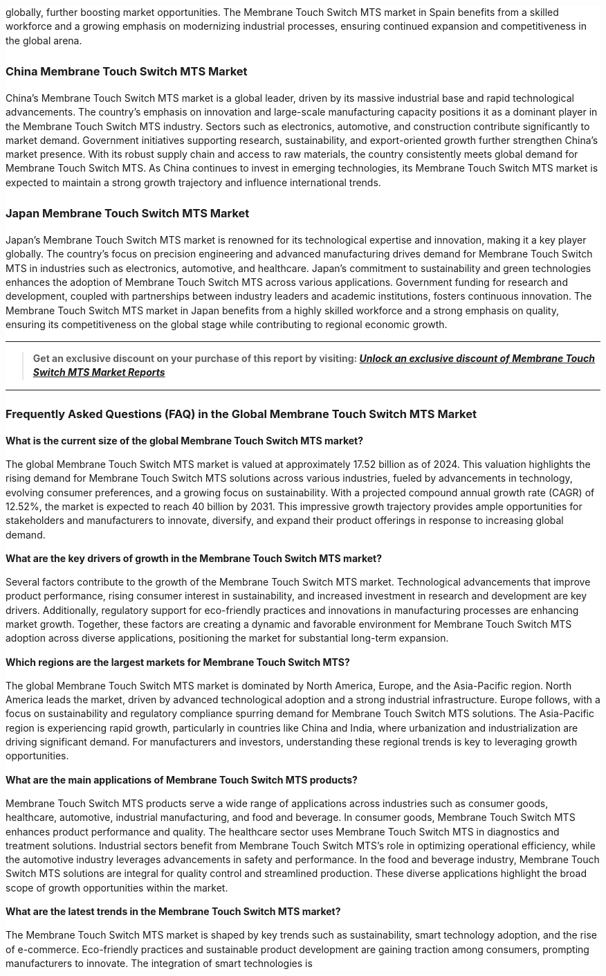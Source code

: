 globally, further boosting market opportunities. The Membrane Touch Switch MTS market in Spain benefits from a skilled workforce and a growing emphasis on modernizing industrial processes, ensuring continued expansion and competitiveness in the global arena.</p><h3>China Membrane Touch Switch MTS Market</h3><p>China&rsquo;s Membrane Touch Switch MTS market is a global leader, driven by its massive industrial base and rapid technological advancements. The country&rsquo;s emphasis on innovation and large-scale manufacturing capacity positions it as a dominant player in the Membrane Touch Switch MTS industry. Sectors such as electronics, automotive, and construction contribute significantly to market demand. Government initiatives supporting research, sustainability, and export-oriented growth further strengthen China&rsquo;s market presence. With its robust supply chain and access to raw materials, the country consistently meets global demand for Membrane Touch Switch MTS. As China continues to invest in emerging technologies, its Membrane Touch Switch MTS market is expected to maintain a strong growth trajectory and influence international trends.</p><h3>Japan Membrane Touch Switch MTS Market</h3><p>Japan&rsquo;s Membrane Touch Switch MTS market is renowned for its technological expertise and innovation, making it a key player globally. The country&rsquo;s focus on precision engineering and advanced manufacturing drives demand for Membrane Touch Switch MTS in industries such as electronics, automotive, and healthcare. Japan&rsquo;s commitment to sustainability and green technologies enhances the adoption of Membrane Touch Switch MTS across various applications. Government funding for research and development, coupled with partnerships between industry leaders and academic institutions, fosters continuous innovation. The Membrane Touch Switch MTS market in Japan benefits from a highly skilled workforce and a strong emphasis on quality, ensuring its competitiveness on the global stage while contributing to regional economic growth.</p><hr /><blockquote><p><strong>Get an exclusive discount on your purchase of this report by visiting: <em><a href="://marketresearchpulse.com/ask-for-discount/62747?utm_source=Github&amp;utm_medium=022">Unlock an exclusive discount of Membrane Touch Switch MTS Market Reports</a></em>&nbsp;</strong></p></blockquote><hr /><h3>Frequently Asked Questions (FAQ) in the Global Membrane Touch Switch MTS Market</h3><p><strong>What is the current size of the global Membrane Touch Switch MTS market?</strong></p><p>The global Membrane Touch Switch MTS market is valued at approximately 17.52 billion as of 2024. This valuation highlights the rising demand for Membrane Touch Switch MTS solutions across various industries, fueled by advancements in technology, evolving consumer preferences, and a growing focus on sustainability. With a projected compound annual growth rate (CAGR) of 12.52%, the market is expected to reach 40 billion by 2031. This impressive growth trajectory provides ample opportunities for stakeholders and manufacturers to innovate, diversify, and expand their product offerings in response to increasing global demand.</p><p><strong>What are the key drivers of growth in the Membrane Touch Switch MTS market?</strong></p><p>Several factors contribute to the growth of the Membrane Touch Switch MTS market. Technological advancements that improve product performance, rising consumer interest in sustainability, and increased investment in research and development are key drivers. Additionally, regulatory support for eco-friendly practices and innovations in manufacturing processes are enhancing market growth. Together, these factors are creating a dynamic and favorable environment for Membrane Touch Switch MTS adoption across diverse applications, positioning the market for substantial long-term expansion.</p><p><strong>Which regions are the largest markets for Membrane Touch Switch MTS?</strong></p><p>The global Membrane Touch Switch MTS market is dominated by North America, Europe, and the Asia-Pacific region. North America leads the market, driven by advanced technological adoption and a strong industrial infrastructure. Europe follows, with a focus on sustainability and regulatory compliance spurring demand for Membrane Touch Switch MTS solutions. The Asia-Pacific region is experiencing rapid growth, particularly in countries like China and India, where urbanization and industrialization are driving significant demand. For manufacturers and investors, understanding these regional trends is key to leveraging growth opportunities.</p><p><strong>What are the main applications of Membrane Touch Switch MTS products?</strong></p><p>Membrane Touch Switch MTS products serve a wide range of applications across industries such as consumer goods, healthcare, automotive, industrial manufacturing, and food and beverage. In consumer goods, Membrane Touch Switch MTS enhances product performance and quality. The healthcare sector uses Membrane Touch Switch MTS in diagnostics and treatment solutions. Industrial sectors benefit from Membrane Touch Switch MTS&rsquo;s role in optimizing operational efficiency, while the automotive industry leverages advancements in safety and performance. In the food and beverage industry, Membrane Touch Switch MTS solutions are integral for quality control and streamlined production. These diverse applications highlight the broad scope of growth opportunities within the market.</p><p><strong>What are the latest trends in the Membrane Touch Switch MTS market?</strong></p><p>The Membrane Touch Switch MTS market is shaped by key trends such as sustainability, smart technology adoption, and the rise of e-commerce. Eco-friendly practices and sustainable product development are gaining traction among consumers, prompting manufacturers to innovate. The integration of smart technologies is